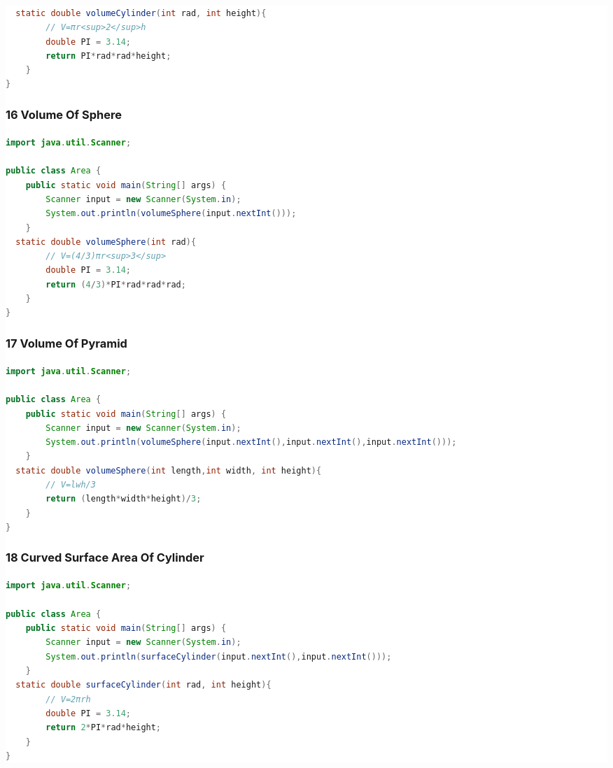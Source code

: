 ```java
  static double volumeCylinder(int rad, int height){
		// V=πr<sup>2</sup>h
		double PI = 3.14;
        return PI*rad*rad*height;
    }
}
```

### 16 Volume Of Sphere
```java
import java.util.Scanner;

public class Area {
    public static void main(String[] args) {
        Scanner input = new Scanner(System.in);
        System.out.println(volumeSphere(input.nextInt()));
    }
  static double volumeSphere(int rad){
		// V=(4/3)πr<sup>3</sup>
		double PI = 3.14;
        return (4/3)*PI*rad*rad*rad;
    }
}
```

### 17 Volume Of Pyramid
```java
import java.util.Scanner;

public class Area {
    public static void main(String[] args) {
        Scanner input = new Scanner(System.in);
        System.out.println(volumeSphere(input.nextInt(),input.nextInt(),input.nextInt()));
    }
  static double volumeSphere(int length,int width, int height){
		// V=lwh/3
        return (length*width*height)/3;
    }
}
```

### 18 Curved Surface Area Of Cylinder
```java
import java.util.Scanner;

public class Area {
    public static void main(String[] args) {
        Scanner input = new Scanner(System.in);
        System.out.println(surfaceCylinder(input.nextInt(),input.nextInt()));
    }
  static double surfaceCylinder(int rad, int height){
		// V=2πrh
		double PI = 3.14;
        return 2*PI*rad*height;
    }
}
```
